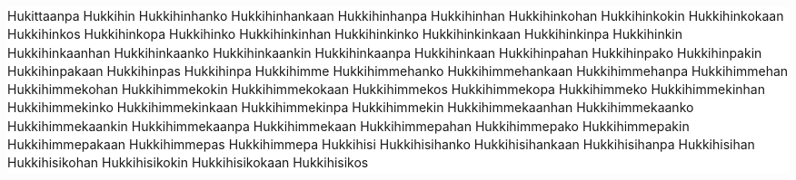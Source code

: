 Hukittaanpa
Hukkihin
Hukkihinhanko
Hukkihinhankaan
Hukkihinhanpa
Hukkihinhan
Hukkihinkohan
Hukkihinkokin
Hukkihinkokaan
Hukkihinkos
Hukkihinkopa
Hukkihinko
Hukkihinkinhan
Hukkihinkinko
Hukkihinkinkaan
Hukkihinkinpa
Hukkihinkin
Hukkihinkaanhan
Hukkihinkaanko
Hukkihinkaankin
Hukkihinkaanpa
Hukkihinkaan
Hukkihinpahan
Hukkihinpako
Hukkihinpakin
Hukkihinpakaan
Hukkihinpas
Hukkihinpa
Hukkihimme
Hukkihimmehanko
Hukkihimmehankaan
Hukkihimmehanpa
Hukkihimmehan
Hukkihimmekohan
Hukkihimmekokin
Hukkihimmekokaan
Hukkihimmekos
Hukkihimmekopa
Hukkihimmeko
Hukkihimmekinhan
Hukkihimmekinko
Hukkihimmekinkaan
Hukkihimmekinpa
Hukkihimmekin
Hukkihimmekaanhan
Hukkihimmekaanko
Hukkihimmekaankin
Hukkihimmekaanpa
Hukkihimmekaan
Hukkihimmepahan
Hukkihimmepako
Hukkihimmepakin
Hukkihimmepakaan
Hukkihimmepas
Hukkihimmepa
Hukkihisi
Hukkihisihanko
Hukkihisihankaan
Hukkihisihanpa
Hukkihisihan
Hukkihisikohan
Hukkihisikokin
Hukkihisikokaan
Hukkihisikos